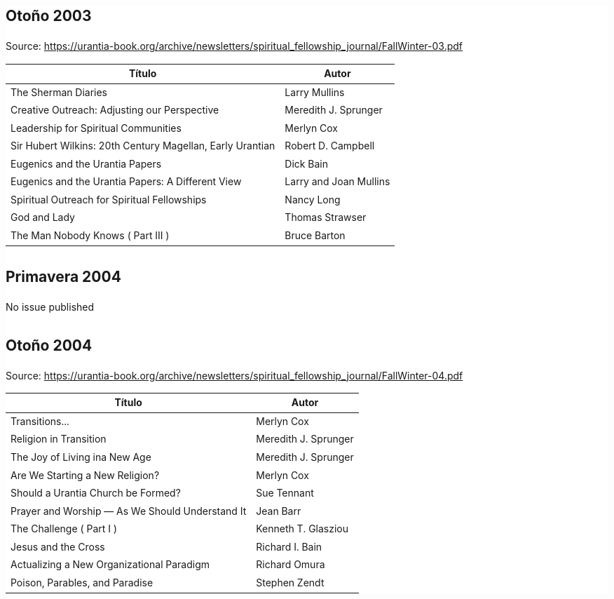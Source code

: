 ## Otoño 2003

Source:
https://urantia-book.org/archive/newsletters/spiritual_fellowship_journal/FallWinter-03.pdf

| Título                                                     | Autor                 |
| --------------------------------------------------------- | ---------------------- |
| The Sherman Diaries                                       | Larry Mullins          |
| Creative Outreach: Adjusting our Perspective              | Meredith J. Sprunger   |
| Leadership for Spiritual Communities                      | Merlyn Cox             |
| Sir Hubert Wilkins: 20th Century Magellan, Early Urantian | Robert D. Campbell     |
| Eugenics and the Urantia Papers                           | Dick Bain              |
| Eugenics and the Urantia Papers: A Different View         | Larry and Joan Mullins |
| Spiritual Outreach for Spiritual Fellowships              | Nancy Long             |
| God and Lady                                              | Thomas Strawser        |
| The Man Nobody Knows ( Part III )                         | Bruce Barton           |

## Primavera 2004

No issue published

## Otoño 2004

Source:
https://urantia-book.org/archive/newsletters/spiritual_fellowship_journal/FallWinter-04.pdf

| Título                                           | Autor               |
| ----------------------------------------------- | -------------------- |
| Transitions...                                  | Merlyn Cox           |
| Religion in Transition                          | Meredith J. Sprunger |
| The Joy of Living ina New Age                   | Meredith J. Sprunger |
| Are We Starting a New Religion?                 | Merlyn Cox           |
| Should a Urantia Church be Formed?              | Sue Tennant          |
| Prayer and Worship — As We Should Understand It | Jean Barr            |
| The Challenge ( Part I )                        | Kenneth T. Glasziou  |
| Jesus and the Cross                             | Richard I. Bain      |
| Actualizing a New Organizational Paradigm       | Richard Omura        |
| Poison, Parables, and Paradise                  | Stephen Zendt        |
